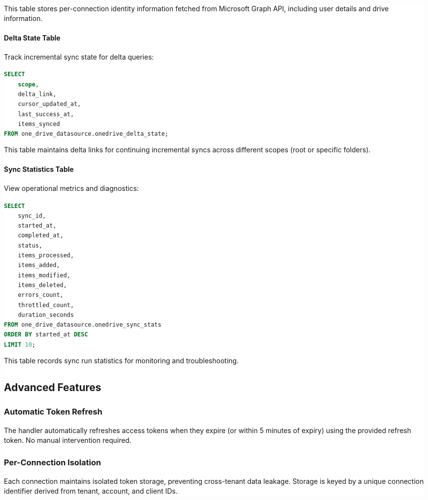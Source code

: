 This table stores per-connection identity information fetched from Microsoft Graph API, including user details and drive information.

#### Delta State Table

Track incremental sync state for delta queries:

```sql
SELECT
    scope,
    delta_link,
    cursor_updated_at,
    last_success_at,
    items_synced
FROM one_drive_datasource.onedrive_delta_state;
```

This table maintains delta links for continuing incremental syncs across different scopes (root or specific folders).

#### Sync Statistics Table

View operational metrics and diagnostics:

```sql
SELECT
    sync_id,
    started_at,
    completed_at,
    status,
    items_processed,
    items_added,
    items_modified,
    items_deleted,
    errors_count,
    throttled_count,
    duration_seconds
FROM one_drive_datasource.onedrive_sync_stats
ORDER BY started_at DESC
LIMIT 10;
```

This table records sync run statistics for monitoring and troubleshooting.

## Advanced Features

### Automatic Token Refresh

The handler automatically refreshes access tokens when they expire (or within 5 minutes of expiry) using the provided refresh token. No manual intervention required.

### Per-Connection Isolation

Each connection maintains isolated token storage, preventing cross-tenant data leakage. Storage is keyed by a unique connection identifier derived from tenant, account, and client IDs.
